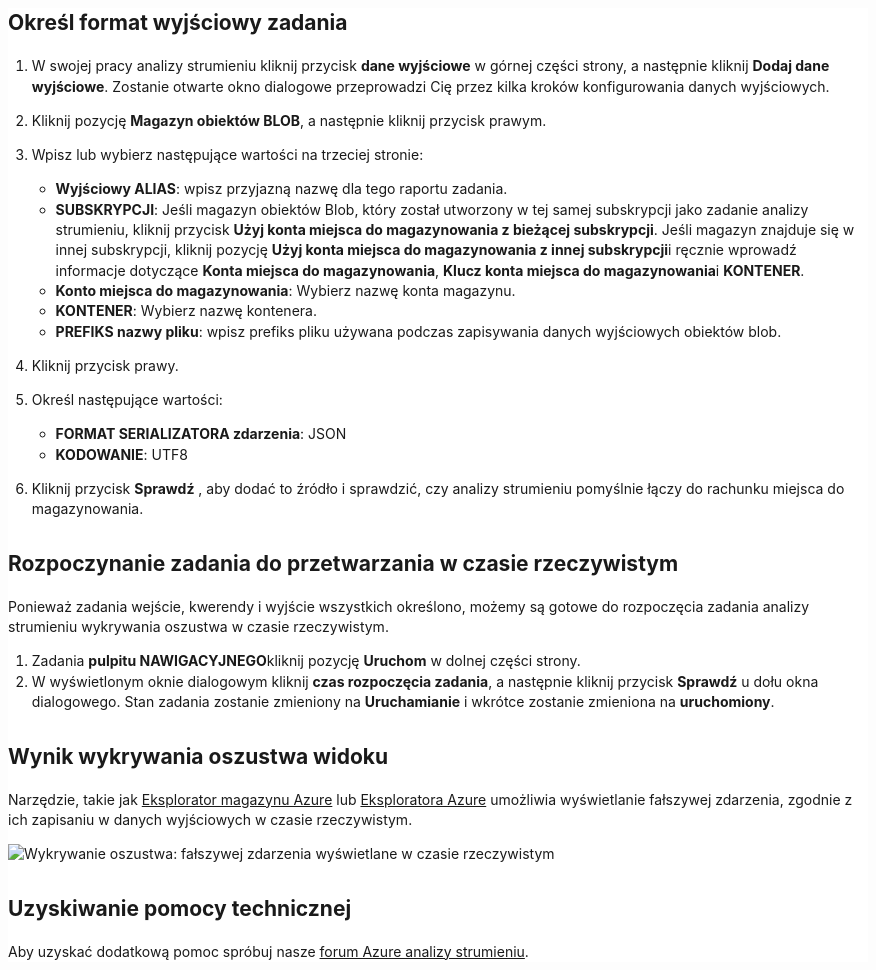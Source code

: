 ## <a name="specify-job-output"></a>Określ format wyjściowy zadania

1.  W swojej pracy analizy strumieniu kliknij przycisk **dane wyjściowe** w górnej części strony, a następnie kliknij **Dodaj dane wyjściowe**. Zostanie otwarte okno dialogowe przeprowadzi Cię przez kilka kroków konfigurowania danych wyjściowych.
2.  Kliknij pozycję **Magazyn obiektów BLOB**, a następnie kliknij przycisk prawym.
3.  Wpisz lub wybierz następujące wartości na trzeciej stronie:

    * **Wyjściowy ALIAS**: wpisz przyjazną nazwę dla tego raportu zadania.
    * **SUBSKRYPCJI**: Jeśli magazyn obiektów Blob, który został utworzony w tej samej subskrypcji jako zadanie analizy strumieniu, kliknij przycisk **Użyj konta miejsca do magazynowania z bieżącej subskrypcji**. Jeśli magazyn znajduje się w innej subskrypcji, kliknij pozycję **Użyj konta miejsca do magazynowania z innej subskrypcji**i ręcznie wprowadź informacje dotyczące **Konta miejsca do magazynowania**, **Klucz konta miejsca do magazynowania**i **KONTENER**.
    * **Konto miejsca do magazynowania**: Wybierz nazwę konta magazynu.
    * **KONTENER**: Wybierz nazwę kontenera.
    * **PREFIKS nazwy pliku**: wpisz prefiks pliku używana podczas zapisywania danych wyjściowych obiektów blob.

4.  Kliknij przycisk prawy.
5.  Określ następujące wartości:

    * **FORMAT SERIALIZATORA zdarzenia**: JSON
    * **KODOWANIE**: UTF8

6.  Kliknij przycisk **Sprawdź** , aby dodać to źródło i sprawdzić, czy analizy strumieniu pomyślnie łączy do rachunku miejsca do magazynowania.

## <a name="start-job-for-real-time-processing"></a>Rozpoczynanie zadania do przetwarzania w czasie rzeczywistym

Ponieważ zadania wejście, kwerendy i wyjście wszystkich określono, możemy są gotowe do rozpoczęcia zadania analizy strumieniu wykrywania oszustwa w czasie rzeczywistym.

1.  Zadania **pulpitu NAWIGACYJNEGO**kliknij pozycję **Uruchom** w dolnej części strony.
2.  W wyświetlonym oknie dialogowym kliknij **czas rozpoczęcia zadania**, a następnie kliknij przycisk **Sprawdź** u dołu okna dialogowego. Stan zadania zostanie zmieniony na **Uruchamianie** i wkrótce zostanie zmieniona na **uruchomiony**.

## <a name="view-fraud-detection-output"></a>Wynik wykrywania oszustwa widoku

Narzędzie, takie jak [Eksplorator magazynu Azure](http://storageexplorer.com/) lub [Eksploratora Azure](http://www.cerebrata.com/products/azure-explorer/introduction) umożliwia wyświetlanie fałszywej zdarzenia, zgodnie z ich zapisaniu w danych wyjściowych w czasie rzeczywistym.  

![Wykrywanie oszustwa: fałszywej zdarzenia wyświetlane w czasie rzeczywistym](./media/stream-analytics-real-time-fraud-detection/stream-ananlytics-view-real-time-fraudent-events.png)

## <a name="get-support"></a>Uzyskiwanie pomocy technicznej
Aby uzyskać dodatkową pomoc spróbuj nasze [forum Azure analizy strumieniu](https://social.msdn.microsoft.com/Forums/en-US/home?forum=AzureStreamAnalytics).
